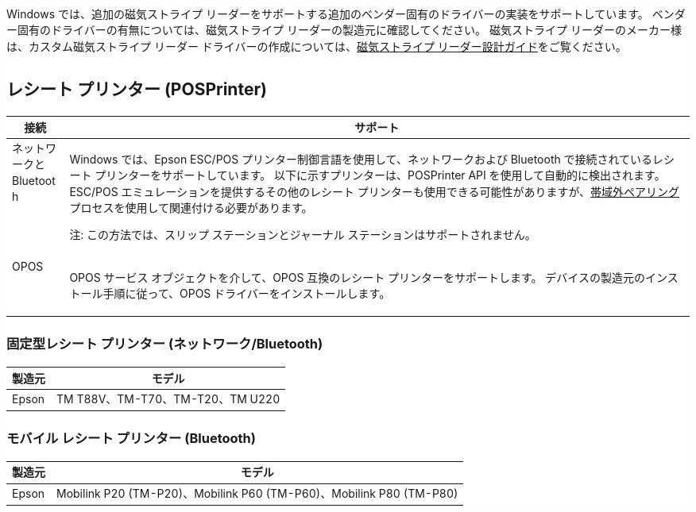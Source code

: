  Windows では、追加の磁気ストライプ リーダーをサポートする追加のベンダー固有のドライバーの実装をサポートしています。 ベンダー固有のドライバーの有無については、磁気ストライプ リーダーの製造元に確認してください。 磁気ストライプ リーダーのメーカー様は、カスタム磁気ストライプ リーダー ドライバーの作成については、[磁気ストライプ リーダー設計ガイド](https://aka.ms/pointofservice-drv)をご覧ください。

## <a name="receipt-printer-posprinter"></a>レシート プリンター (POSPrinter)
| 接続 | サポート |
| -------------|-------------|
| ネットワークと Bluetooth | <p>Windows では、Epson ESC/POS プリンター制御言語を使用して、ネットワークおよび Bluetooth で接続されているレシート プリンターをサポートしています。  以下に示すプリンターは、POSPrinter API を使用して自動的に検出されます。 ESC/POS エミュレーションを提供するその他のレシート プリンターも使用できる可能性がありますが、[帯域外ペアリング](https://aka.ms/pointofservice-oobpairing) プロセスを使用して関連付ける必要があります。</p><p>注: この方法では、スリップ ステーションとジャーナル ステーションはサポートされません。</p> |
| OPOS    | <p> OPOS サービス オブジェクトを介して、OPOS 互換のレシート プリンターをサポートします。 デバイスの製造元のインストール手順に従って、OPOS ドライバーをインストールします。 </p> |

### <a name="stationary-receipt-printers-networkbluetooth"></a>固定型レシート プリンター (ネットワーク/Bluetooth)
| 製造元 |    モデル |
|--------------|-----------|
| Epson |   TM T88V、TM-T70、TM-T20、TM U220 |

### <a name="mobile-receipt-printers-bluetooth"></a>モバイル レシート プリンター (Bluetooth)
| 製造元 |    モデル |
|--------------|-----------|
| Epson |   Mobilink P20 (TM-P20)、Mobilink P60 (TM-P60)、Mobilink P80 (TM-P80) |
